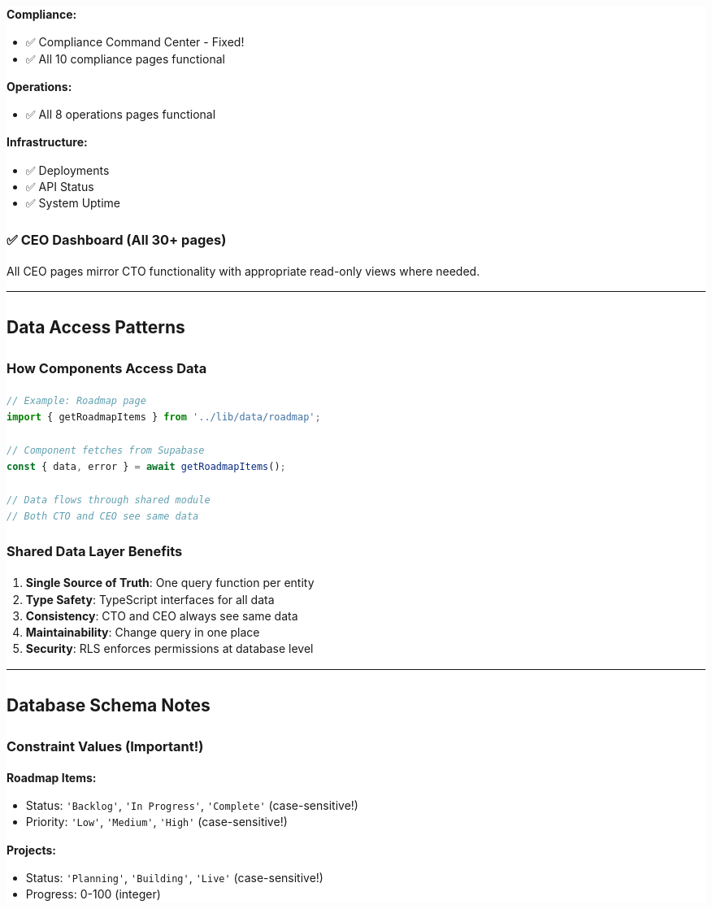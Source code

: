 **Compliance:**
- ✅ Compliance Command Center - Fixed!
- ✅ All 10 compliance pages functional

**Operations:**
- ✅ All 8 operations pages functional

**Infrastructure:**
- ✅ Deployments
- ✅ API Status
- ✅ System Uptime

### ✅ CEO Dashboard (All 30+ pages)

All CEO pages mirror CTO functionality with appropriate read-only views where needed.

---

## Data Access Patterns

### How Components Access Data

```typescript
// Example: Roadmap page
import { getRoadmapItems } from '../lib/data/roadmap';

// Component fetches from Supabase
const { data, error } = await getRoadmapItems();

// Data flows through shared module
// Both CTO and CEO see same data
```

### Shared Data Layer Benefits

1. **Single Source of Truth**: One query function per entity
2. **Type Safety**: TypeScript interfaces for all data
3. **Consistency**: CTO and CEO always see same data
4. **Maintainability**: Change query in one place
5. **Security**: RLS enforces permissions at database level

---

## Database Schema Notes

### Constraint Values (Important!)

**Roadmap Items:**
- Status: `'Backlog'`, `'In Progress'`, `'Complete'` (case-sensitive!)
- Priority: `'Low'`, `'Medium'`, `'High'` (case-sensitive!)

**Projects:**
- Status: `'Planning'`, `'Building'`, `'Live'` (case-sensitive!)
- Progress: 0-100 (integer)
